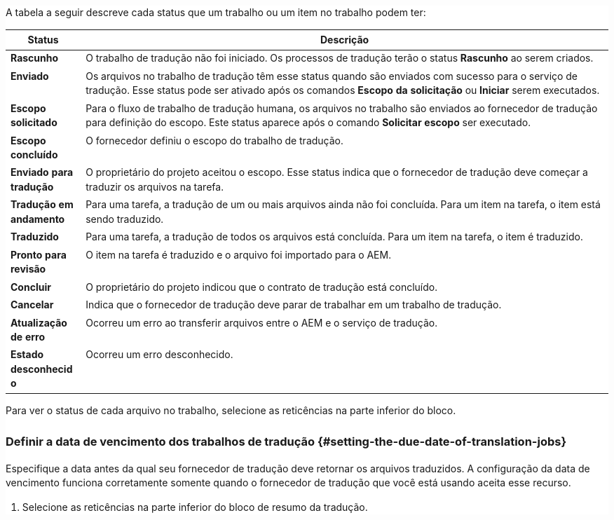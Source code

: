 A tabela a seguir descreve cada status que um trabalho ou um item no trabalho podem ter:

| Status | Descrição |
|---|---|
| **Rascunho** | O trabalho de tradução não foi iniciado. Os processos de tradução terão o status **Rascunho** ao serem criados. |
| **Enviado** | Os arquivos no trabalho de tradução têm esse status quando são enviados com sucesso para o serviço de tradução. Esse status pode ser ativado após os comandos **Escopo da solicitação** ou **Iniciar** serem executados. |
| **Escopo solicitado** | Para o fluxo de trabalho de tradução humana, os arquivos no trabalho são enviados ao fornecedor de tradução para definição do escopo. Este status aparece após o comando **Solicitar escopo** ser executado. |
| **Escopo concluído** | O fornecedor definiu o escopo do trabalho de tradução. |
| **Enviado para tradução** | O proprietário do projeto aceitou o escopo. Esse status indica que o fornecedor de tradução deve começar a traduzir os arquivos na tarefa. |
| **Tradução em andamento** | Para uma tarefa, a tradução de um ou mais arquivos ainda não foi concluída. Para um item na tarefa, o item está sendo traduzido. |
| **Traduzido** | Para uma tarefa, a tradução de todos os arquivos está concluída. Para um item na tarefa, o item é traduzido. |
| **Pronto para revisão** | O item na tarefa é traduzido e o arquivo foi importado para o AEM. |
| **Concluir** | O proprietário do projeto indicou que o contrato de tradução está concluído. |
| **Cancelar** | Indica que o fornecedor de tradução deve parar de trabalhar em um trabalho de tradução. |
| **Atualização de erro** | Ocorreu um erro ao transferir arquivos entre o AEM e o serviço de tradução. |
| **Estado desconhecido** | Ocorreu um erro desconhecido. |

Para ver o status de cada arquivo no trabalho, selecione as reticências na parte inferior do bloco.

### Definir a data de vencimento dos trabalhos de tradução {#setting-the-due-date-of-translation-jobs}

Especifique a data antes da qual seu fornecedor de tradução deve retornar os arquivos traduzidos. A configuração da data de vencimento funciona corretamente somente quando o fornecedor de tradução que você está usando aceita esse recurso.

1. Selecione as reticências na parte inferior do bloco de resumo da tradução.
